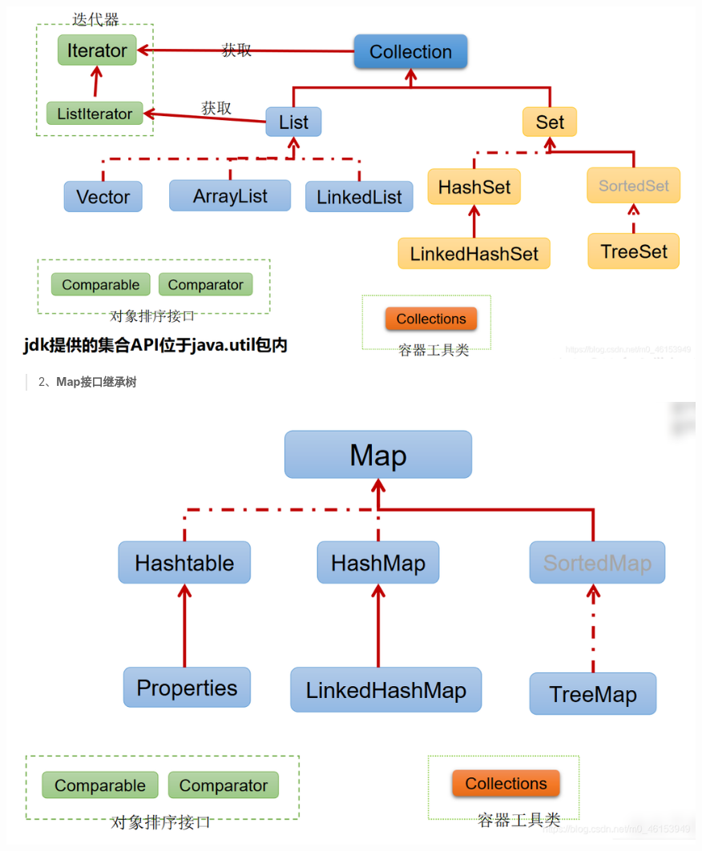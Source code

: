 ![](assets/20210119183459-20221217161018-05ezpm9.png)

> 2、**Map接口继承树**

![](assets/20210119183503-20221217161018-jt7skux.png)
